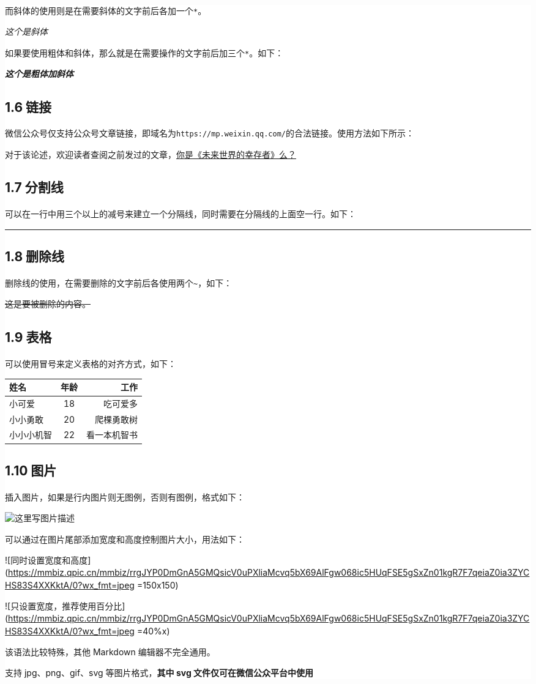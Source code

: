而斜体的使用则是在需要斜体的文字前后各加一个`*`。

*这个是斜体*

如果要使用粗体和斜体，那么就是在需要操作的文字前后加三个`*`。如下：

***这个是粗体加斜体***

## 1.6 链接

微信公众号仅支持公众号文章链接，即域名为`https://mp.weixin.qq.com/`的合法链接。使用方法如下所示：

对于该论述，欢迎读者查阅之前发过的文章，[你是《未来世界的幸存者》么？](https://mp.weixin.qq.com/s/s5IhxV2ooX3JN_X416nidA)

## 1.7 分割线

可以在一行中用三个以上的减号来建立一个分隔线，同时需要在分隔线的上面空一行。如下：

---

## 1.8 删除线

删除线的使用，在需要删除的文字前后各使用两个`~`，如下：

~~这是要被删除的内容。~~

## 1.9 表格

可以使用冒号来定义表格的对齐方式，如下：

| 姓名   | 年龄 |     工作 |
| :----- | :--: | -------: |
| 小可爱 |  18  | 吃可爱多 |
| 小小勇敢 |  20  | 爬棵勇敢树 |
| 小小小机智 |  22  | 看一本机智书 |

## 1.10 图片

插入图片，如果是行内图片则无图例，否则有图例，格式如下：

![这里写图片描述](https://mmbiz.qpic.cn/mmbiz/rrgJYP0DmGnA5GMQsicV0uPXliaMcvq5bX69AlFgw068ic5HUqFSE5gSxZn01kgR7F7qeiaZ0ia3ZYCHS83S4XXKktA/0?wx_fmt=jpeg)

可以通过在图片尾部添加宽度和高度控制图片大小，用法如下：

![同时设置宽度和高度](https://mmbiz.qpic.cn/mmbiz/rrgJYP0DmGnA5GMQsicV0uPXliaMcvq5bX69AlFgw068ic5HUqFSE5gSxZn01kgR7F7qeiaZ0ia3ZYCHS83S4XXKktA/0?wx_fmt=jpeg =150x150)

![只设置宽度，推荐使用百分比](https://mmbiz.qpic.cn/mmbiz/rrgJYP0DmGnA5GMQsicV0uPXliaMcvq5bX69AlFgw068ic5HUqFSE5gSxZn01kgR7F7qeiaZ0ia3ZYCHS83S4XXKktA/0?wx_fmt=jpeg =40%x)

该语法比较特殊，其他 Markdown 编辑器不完全通用。

支持 jpg、png、gif、svg 等图片格式，**其中 svg 文件仅可在微信公众平台中使用**
